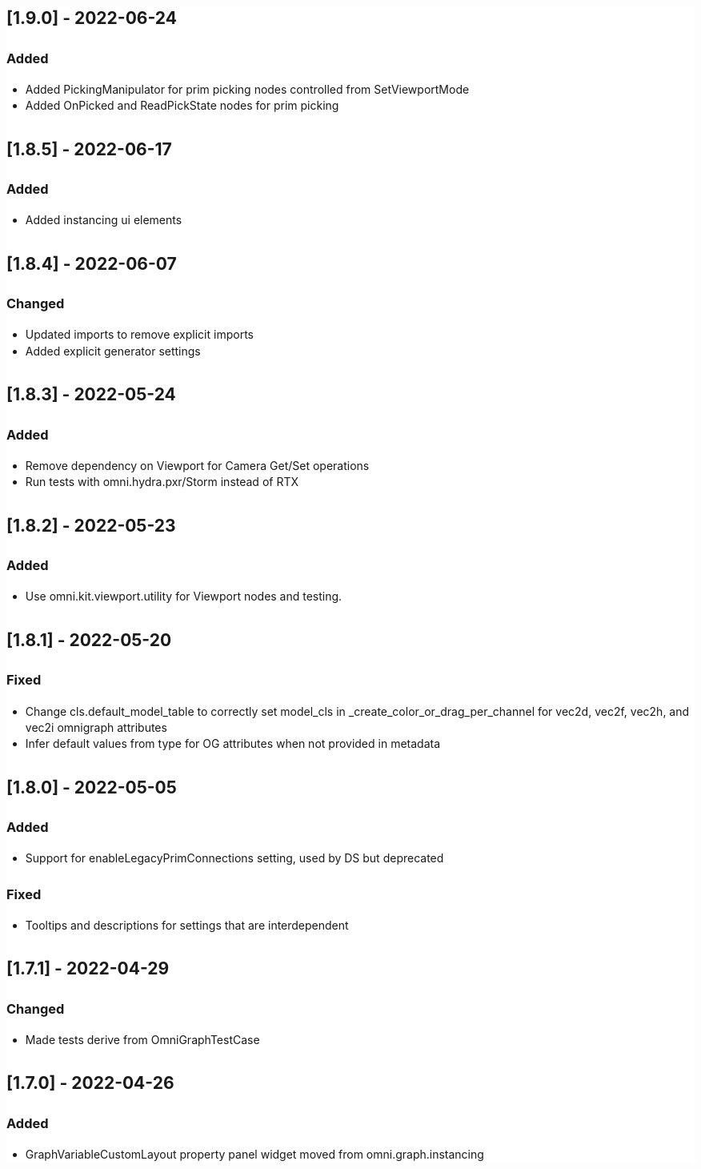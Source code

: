 ## [1.9.0] - 2022-06-24
### Added
- Added PickingManipulator for prim picking nodes controlled from SetViewportMode
- Added OnPicked and ReadPickState nodes for prim picking

## [1.8.5] - 2022-06-17
### Added
- Added instancing ui elements

## [1.8.4] - 2022-06-07
### Changed
- Updated imports to remove explicit imports
- Added explicit generator settings

## [1.8.3] - 2022-05-24
### Added
- Remove dependency on Viewport for Camera Get/Set operations
- Run tests with omni.hydra.pxr/Storm instead of RTX

## [1.8.2] - 2022-05-23
### Added
- Use omni.kit.viewport.utility for Viewport nodes and testing.

## [1.8.1] - 2022-05-20
### Fixed
- Change cls.default_model_table to correctly set model_cls in _create_color_or_drag_per_channel
 for vec2d, vec2f, vec2h, and vec2i omnigraph attributes
- Infer default values from type for OG attributes when not provided in metadata

## [1.8.0] - 2022-05-05
### Added
- Support for enableLegacyPrimConnections setting, used by DS but deprecated
### Fixed
- Tooltips and descriptions for settings that are interdependent

## [1.7.1] - 2022-04-29
### Changed
- Made tests derive from OmniGraphTestCase

## [1.7.0] - 2022-04-26
### Added
- GraphVariableCustomLayout property panel widget moved from omni.graph.instancing
